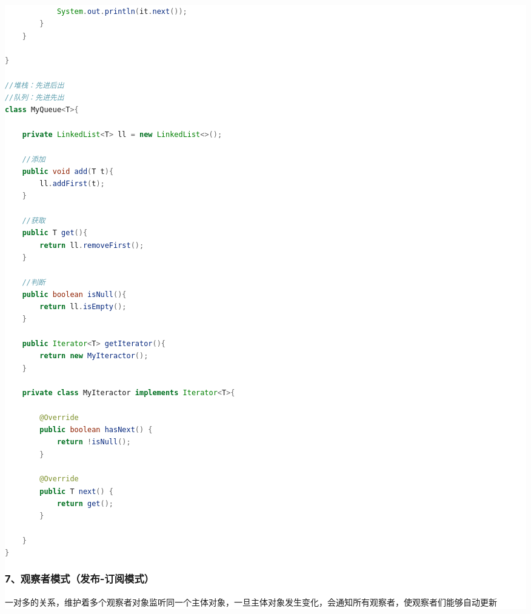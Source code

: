 ```java
			System.out.println(it.next());
		}
	}

}

//堆栈：先进后出
//队列：先进先出
class MyQueue<T>{
	
	private LinkedList<T> ll = new LinkedList<>();
	
	//添加
	public void add(T t){
		ll.addFirst(t);
	}
	
	//获取
	public T get(){
		return ll.removeFirst();
	}
	
	//判断
	public boolean isNull(){
		return ll.isEmpty();
	}
	
	public Iterator<T> getIterator(){
		return new MyIteractor();
	}
	
	private class MyIteractor implements Iterator<T>{

		@Override
		public boolean hasNext() {
			return !isNull();
		}

		@Override
		public T next() {
			return get();
		}
		
	}
}
```

### 7、观察者模式（发布-订阅模式）

一对多的关系，维护着多个观察者对象监听同一个主体对象，一旦主体对象发生变化，会通知所有观察者，使观察者们能够自动更新
